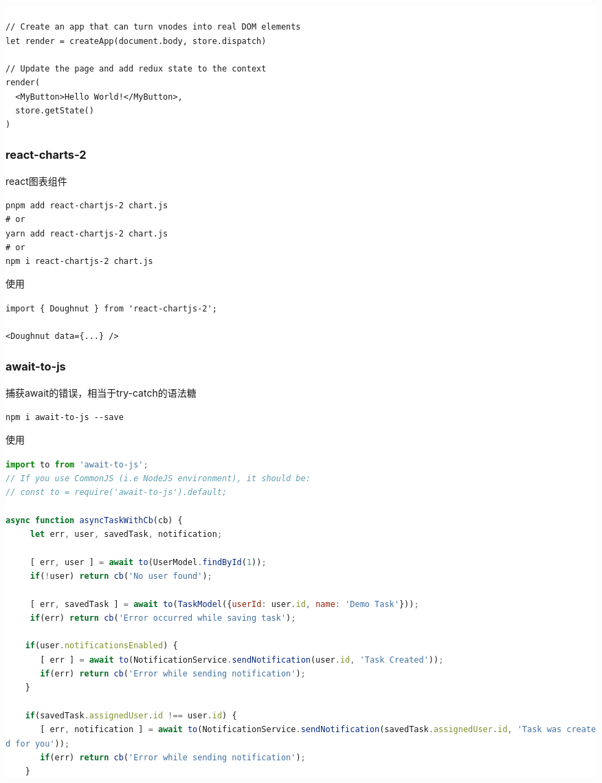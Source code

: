 ```react

// Create an app that can turn vnodes into real DOM elements
let render = createApp(document.body, store.dispatch)

// Update the page and add redux state to the context
render(
  <MyButton>Hello World!</MyButton>,
  store.getState()
)
```



### react-charts-2

react图表组件

```shell
pnpm add react-chartjs-2 chart.js
# or
yarn add react-chartjs-2 chart.js
# or
npm i react-chartjs-2 chart.js
```

使用

```react
import { Doughnut } from 'react-chartjs-2';

<Doughnut data={...} />
```



### await-to-js

捕获await的错误，相当于try-catch的语法糖

```shell
npm i await-to-js --save
```

使用

```javascript
import to from 'await-to-js';
// If you use CommonJS (i.e NodeJS environment), it should be:
// const to = require('await-to-js').default;

async function asyncTaskWithCb(cb) {
     let err, user, savedTask, notification;

     [ err, user ] = await to(UserModel.findById(1));
     if(!user) return cb('No user found');

     [ err, savedTask ] = await to(TaskModel({userId: user.id, name: 'Demo Task'}));
     if(err) return cb('Error occurred while saving task');

    if(user.notificationsEnabled) {
       [ err ] = await to(NotificationService.sendNotification(user.id, 'Task Created'));
       if(err) return cb('Error while sending notification');
    }

    if(savedTask.assignedUser.id !== user.id) {
       [ err, notification ] = await to(NotificationService.sendNotification(savedTask.assignedUser.id, 'Task was created for you'));
       if(err) return cb('Error while sending notification');
    }
```